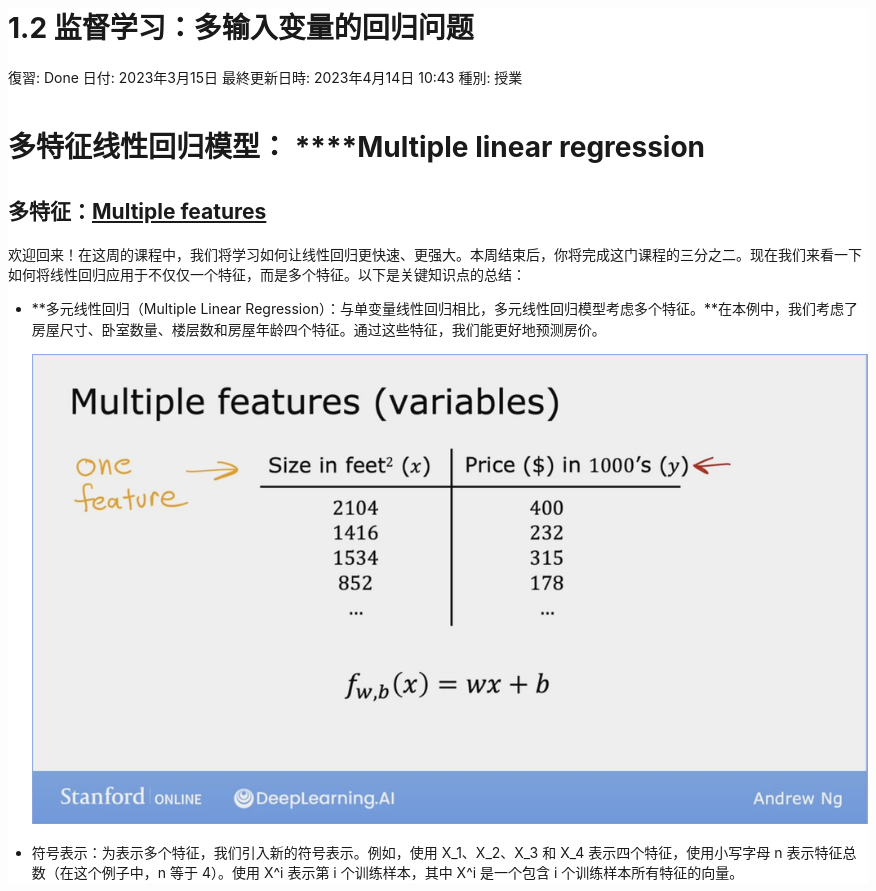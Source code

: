 # 1.2 监督学习：多输入变量的回归问题

復習: Done
日付: 2023年3月15日
最終更新日時: 2023年4月14日 10:43
種別: 授業

# 多特征线性回归模型： ****Multiple linear regression

## 多特征：[Multiple features](https://www.coursera.org/learn/machine-learning/lecture/gFuSx/multiple-features)

欢迎回来！在这周的课程中，我们将学习如何让线性回归更快速、更强大。本周结束后，你将完成这门课程的三分之二。现在我们来看一下如何将线性回归应用于不仅仅一个特征，而是多个特征。以下是关键知识点的总结：

- **多元线性回归（Multiple Linear Regression）：与单变量线性回归相比，多元线性回归模型考虑多个特征。**在本例中，我们考虑了房屋尺寸、卧室数量、楼层数和房屋年龄四个特征。通过这些特征，我们能更好地预测房价。
    
    ![截屏2023-04-13 20.22.33.png](1%202%20%E7%9B%91%E7%9D%A3%E5%AD%A6%E4%B9%A0%EF%BC%9A%E5%A4%9A%E8%BE%93%E5%85%A5%E5%8F%98%E9%87%8F%E7%9A%84%E5%9B%9E%E5%BD%92%E9%97%AE%E9%A2%98%204dadce4d8a89447881480f0324437c1e/%25E6%2588%25AA%25E5%25B1%258F2023-04-13_20.22.33.png)
    
- 符号表示：为表示多个特征，我们引入新的符号表示。例如，使用 X_1、X_2、X_3 和 X_4 表示四个特征，使用小写字母 n 表示特征总数（在这个例子中，n 等于 4）。使用 X^i 表示第 i 个训练样本，其中 X^i 是一个包含 i 个训练样本所有特征的向量。
    